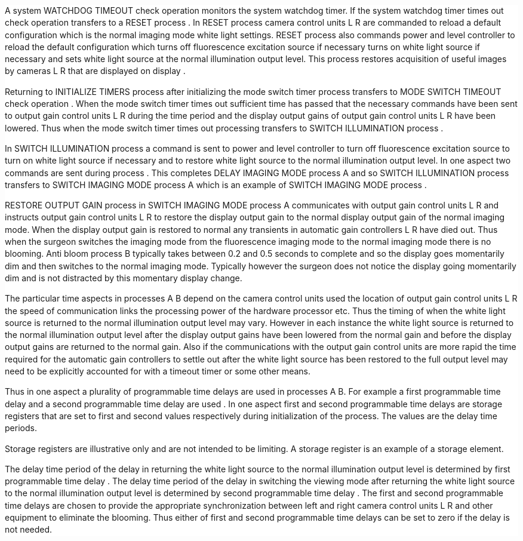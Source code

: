 A system WATCHDOG TIMEOUT check operation monitors the system watchdog timer. If the system watchdog timer times out check operation transfers to a RESET process . In RESET process camera control units L R are commanded to reload a default configuration which is the normal imaging mode white light settings. RESET process also commands power and level controller to reload the default configuration which turns off fluorescence excitation source if necessary turns on white light source if necessary and sets white light source at the normal illumination output level. This process restores acquisition of useful images by cameras L R that are displayed on display .

Returning to INITIALIZE TIMERS process after initializing the mode switch timer process transfers to MODE SWITCH TIMEOUT check operation . When the mode switch timer times out sufficient time has passed that the necessary commands have been sent to output gain control units L R during the time period and the display output gains of output gain control units L R have been lowered. Thus when the mode switch timer times out processing transfers to SWITCH ILLUMINATION process .

In SWITCH ILLUMINATION process a command is sent to power and level controller to turn off fluorescence excitation source to turn on white light source if necessary and to restore white light source to the normal illumination output level. In one aspect two commands are sent during process . This completes DELAY IMAGING MODE process A and so SWITCH ILLUMINATION process transfers to SWITCH IMAGING MODE process A which is an example of SWITCH IMAGING MODE process .

RESTORE OUTPUT GAIN process in SWITCH IMAGING MODE process A communicates with output gain control units L R and instructs output gain control units L R to restore the display output gain to the normal display output gain of the normal imaging mode. When the display output gain is restored to normal any transients in automatic gain controllers L R have died out. Thus when the surgeon switches the imaging mode from the fluorescence imaging mode to the normal imaging mode there is no blooming. Anti bloom process B typically takes between 0.2 and 0.5 seconds to complete and so the display goes momentarily dim and then switches to the normal imaging mode. Typically however the surgeon does not notice the display going momentarily dim and is not distracted by this momentary display change.

The particular time aspects in processes A B depend on the camera control units used the location of output gain control units L R the speed of communication links the processing power of the hardware processor etc. Thus the timing of when the white light source is returned to the normal illumination output level may vary. However in each instance the white light source is returned to the normal illumination output level after the display output gains have been lowered from the normal gain and before the display output gains are returned to the normal gain. Also if the communications with the output gain control units are more rapid the time required for the automatic gain controllers to settle out after the white light source has been restored to the full output level may need to be explicitly accounted for with a timeout timer or some other means.

Thus in one aspect a plurality of programmable time delays are used in processes A B. For example a first programmable time delay and a second programmable time delay are used . In one aspect first and second programmable time delays are storage registers that are set to first and second values respectively during initialization of the process. The values are the delay time periods.

Storage registers are illustrative only and are not intended to be limiting. A storage register is an example of a storage element.

The delay time period of the delay in returning the white light source to the normal illumination output level is determined by first programmable time delay . The delay time period of the delay in switching the viewing mode after returning the white light source to the normal illumination output level is determined by second programmable time delay . The first and second programmable time delays are chosen to provide the appropriate synchronization between left and right camera control units L R and other equipment to eliminate the blooming. Thus either of first and second programmable time delays can be set to zero if the delay is not needed.
